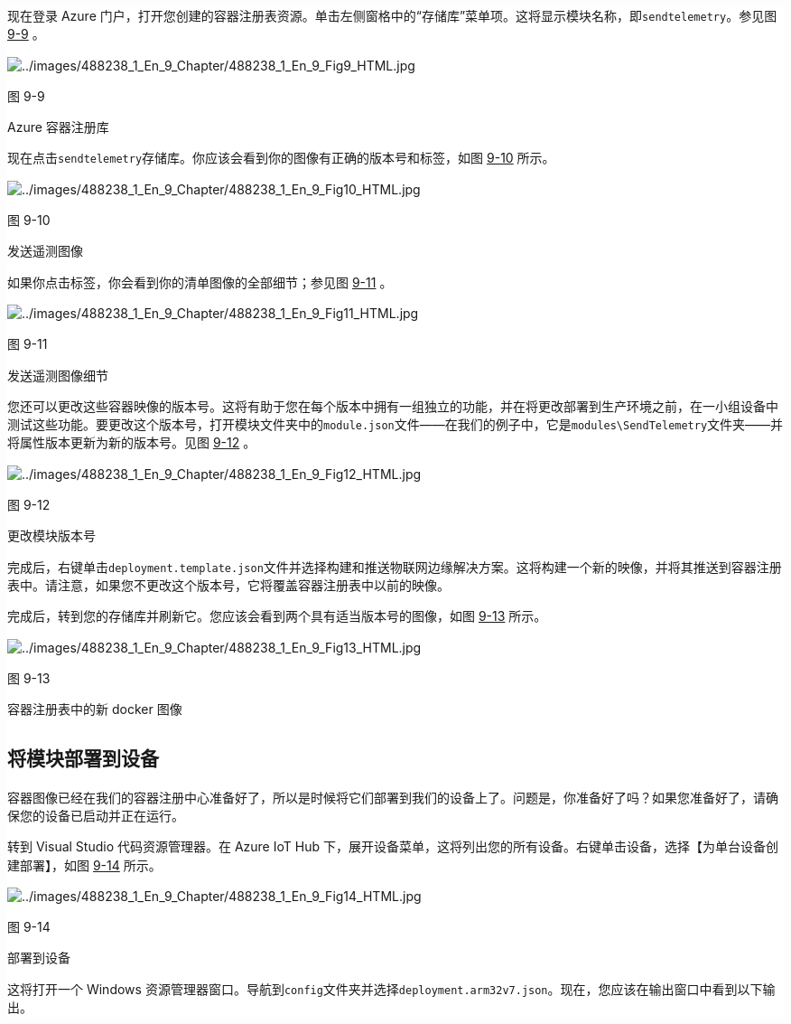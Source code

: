 现在登录 Azure 门户，打开您创建的容器注册表资源。单击左侧窗格中的“存储库”菜单项。这将显示模块名称，即`sendtelemetry`。参见图 [9-9](#Fig9) 。

![../images/488238_1_En_9_Chapter/488238_1_En_9_Fig9_HTML.jpg](../images/488238_1_En_9_Chapter/488238_1_En_9_Fig9_HTML.jpg)

图 9-9

Azure 容器注册库

现在点击`sendtelemetry`存储库。你应该会看到你的图像有正确的版本号和标签，如图 [9-10](#Fig10) 所示。

![../images/488238_1_En_9_Chapter/488238_1_En_9_Fig10_HTML.jpg](../images/488238_1_En_9_Chapter/488238_1_En_9_Fig10_HTML.jpg)

图 9-10

发送遥测图像

如果你点击标签，你会看到你的清单图像的全部细节；参见图 [9-11](#Fig11) 。

![../images/488238_1_En_9_Chapter/488238_1_En_9_Fig11_HTML.jpg](../images/488238_1_En_9_Chapter/488238_1_En_9_Fig11_HTML.jpg)

图 9-11

发送遥测图像细节

您还可以更改这些容器映像的版本号。这将有助于您在每个版本中拥有一组独立的功能，并在将更改部署到生产环境之前，在一小组设备中测试这些功能。要更改这个版本号，打开模块文件夹中的`module.json`文件——在我们的例子中，它是`modules\SendTelemetry`文件夹——并将属性版本更新为新的版本号。见图 [9-12](#Fig12) 。

![../images/488238_1_En_9_Chapter/488238_1_En_9_Fig12_HTML.jpg](../images/488238_1_En_9_Chapter/488238_1_En_9_Fig12_HTML.jpg)

图 9-12

更改模块版本号

完成后，右键单击`deployment.template.json`文件并选择构建和推送物联网边缘解决方案。这将构建一个新的映像，并将其推送到容器注册表中。请注意，如果您不更改这个版本号，它将覆盖容器注册表中以前的映像。

完成后，转到您的存储库并刷新它。您应该会看到两个具有适当版本号的图像，如图 [9-13](#Fig13) 所示。

![../images/488238_1_En_9_Chapter/488238_1_En_9_Fig13_HTML.jpg](../images/488238_1_En_9_Chapter/488238_1_En_9_Fig13_HTML.jpg)

图 9-13

容器注册表中的新 docker 图像

## 将模块部署到设备

容器图像已经在我们的容器注册中心准备好了，所以是时候将它们部署到我们的设备上了。问题是，你准备好了吗？如果您准备好了，请确保您的设备已启动并正在运行。

转到 Visual Studio 代码资源管理器。在 Azure IoT Hub 下，展开设备菜单，这将列出您的所有设备。右键单击设备，选择【为单台设备创建部署】，如图 [9-14](#Fig14) 所示。

![../images/488238_1_En_9_Chapter/488238_1_En_9_Fig14_HTML.jpg](../images/488238_1_En_9_Chapter/488238_1_En_9_Fig14_HTML.jpg)

图 9-14

部署到设备

这将打开一个 Windows 资源管理器窗口。导航到`config`文件夹并选择`deployment.arm32v7.json`。现在，您应该在输出窗口中看到以下输出。
